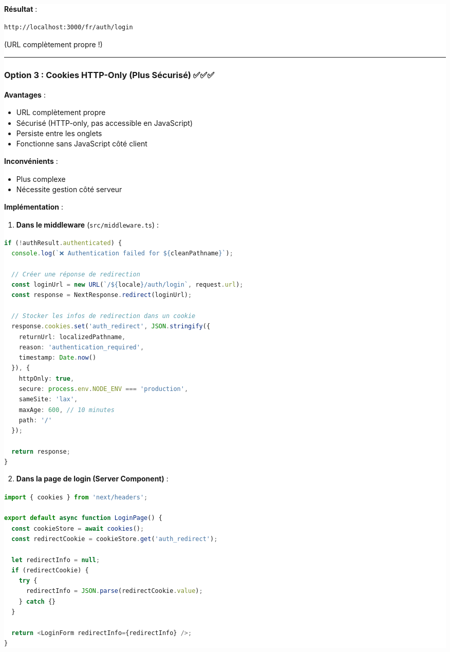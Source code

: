 **Résultat** :
```
http://localhost:3000/fr/auth/login
```
(URL complètement propre !)

---

### Option 3 : Cookies HTTP-Only (Plus Sécurisé) ✅✅✅

**Avantages** :
- URL complètement propre
- Sécurisé (HTTP-only, pas accessible en JavaScript)
- Persiste entre les onglets
- Fonctionne sans JavaScript côté client

**Inconvénients** :
- Plus complexe
- Nécessite gestion côté serveur

**Implémentation** :

1. **Dans le middleware** (`src/middleware.ts`) :
```typescript
if (!authResult.authenticated) {
  console.log(`❌ Authentication failed for ${cleanPathname}`);
  
  // Créer une réponse de redirection
  const loginUrl = new URL(`/${locale}/auth/login`, request.url);
  const response = NextResponse.redirect(loginUrl);
  
  // Stocker les infos de redirection dans un cookie
  response.cookies.set('auth_redirect', JSON.stringify({
    returnUrl: localizedPathname,
    reason: 'authentication_required',
    timestamp: Date.now()
  }), {
    httpOnly: true,
    secure: process.env.NODE_ENV === 'production',
    sameSite: 'lax',
    maxAge: 600, // 10 minutes
    path: '/'
  });
  
  return response;
}
```

2. **Dans la page de login (Server Component)** :
```typescript
import { cookies } from 'next/headers';

export default async function LoginPage() {
  const cookieStore = await cookies();
  const redirectCookie = cookieStore.get('auth_redirect');
  
  let redirectInfo = null;
  if (redirectCookie) {
    try {
      redirectInfo = JSON.parse(redirectCookie.value);
    } catch {}
  }
  
  return <LoginForm redirectInfo={redirectInfo} />;
}
```
